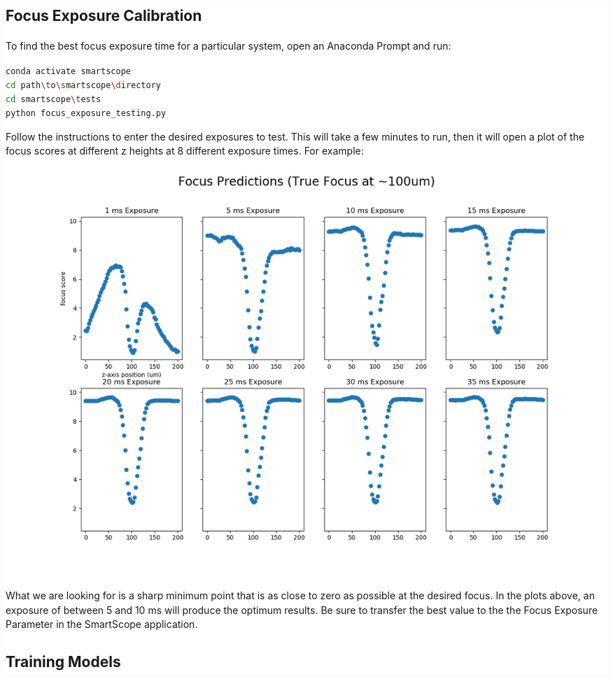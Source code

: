 ## Focus Exposure Calibration

To find the best focus exposure time for a particular system, open an Anaconda Prompt and run:

```bash
conda activate smartscope
cd path\to\smartscope\directory
cd smartscope\tests
python focus_exposure_testing.py
```

Follow the instructions to enter the desired exposures to test. This will take a few minutes to run, then it will open a plot of the focus scores at different z heights at 8 different exposure times. For example:

![Focus Scores](images/focus_predictions.png)

What we are looking for is a sharp minimum point that is as close to zero as possible at the desired focus. In the plots above, an exposure of between 5 and 10 ms will produce the optimum results. Be sure to transfer the best value to the the Focus Exposure Parameter in the SmartScope application.

## Training Models
